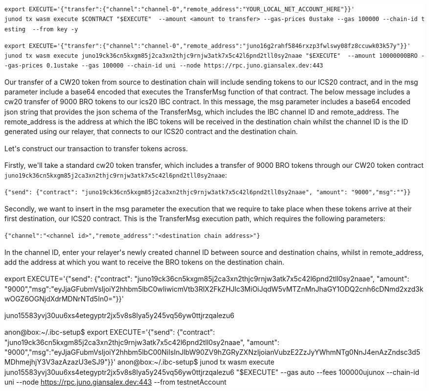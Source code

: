 ```
export EXECUTE='{"transfer":{"channel":"channel-0","remote_address":"YOUR_LOCAL_NET_ACCOUNT_HERE"}}'
junod tx wasm execute $CONTRACT "$EXECUTE"  --amount <amount to transfer> --gas-prices 0ustake --gas 100000 --chain-id testing  --from key -y
```

```
export EXECUTE='{"transfer":{"channel":"channel-0","remote_address":"juno16g2rahf5846rxzp3fwlswy08fz8ccuwk03k57y"}}'
junod tx wasm execute juno19ck36cn5kxgm85j2ca3xn2thjc9rnjw3atk7x5c42l6pnd2tll0sy2naae "$EXECUTE"  --amount 10000000BRO --gas-prices 0.1ustake --gas 100000 --chain-id uni --node https://rpc.juno.giansalex.dev:443
```

Our transfer of a CW20 token from source to destination chain will include sending tokens to our ICS20 contract, and in the msg parameter include a base64 encoded that executes the TransferMsg function of that contract. The below message includes a cw20 transfer of 9000 BRO tokens to our ics20 IBC contract. In this message, the msg parameter includes a base64 encoded json string that provides the json schema of the TransferMsg, which includes the IBC channel ID and remote_address. The remote_address is the address at which the IBC tokens will be received in the destination chain whilst the channel ID is the ID generated using our relayer, that connects to our ICS20 contract and the destination chain. 

Let's construct our transaction to transfer tokens across.

Firstly, we'll take a standard cw20 token transfer, which includes a transfer of 9000 BRO tokens through our CW20 token contract `juno19ck36cn5kxgm85j2ca3xn2thjc9rnjw3atk7x5c42l6pnd2tll0sy2naae`:

```
{"send": {"contract": "juno19ck36cn5kxgm85j2ca3xn2thjc9rnjw3atk7x5c42l6pnd2tll0sy2naae", "amount": "9000","msg":""}}
```

Secondly, we want to insert in the msg parameter the execution that we require to take place when these tokens arrive at their first destination, our ICS20 contract. This is the TransferMsg execution path, which requires the following parameters:
```
{"channel":"<channel id>","remote_address":"<destination chain address>"}
```
In the channel ID, enter your relayer's newly created channel ID between source and destination chains, whilst in remote_address, add the address at which you want to receive the BRO tokens on the destination chain.

export EXECUTE='{"send": {"contract": "juno19ck36cn5kxgm85j2ca3xn2thjc9rnjw3atk7x5c42l6pnd2tll0sy2naae", "amount": "9000","msg":"eyJjaGFubmVsIjoiY2hhbm5lbC0wIiwicmVtb3RlX2FkZHJlc3MiOiJqdW5vMTZnMnJhaGY1ODQ2cnh6cDNmd2xzd3kwOGZ6OGNjdXdrMDNrNTd5In0="}}'

juno15583yvj30uu6xs4etegyptr2jx5v8s8lya5y245vq56yw0ttjrzqalezu6


anon@box:~/.ibc-setup$ export EXECUTE='{"send": {"contract": "juno19ck36cn5kxgm85j2ca3xn2thjc9rnjw3atk7x5c42l6pnd2tll0sy2naae", "amount": "9000","msg":"eyJjaGFubmVsIjoiY2hhbm5lbC00NiIsInJlbW90ZV9hZGRyZXNzIjoianVubzE2ZzJyYWhmNTg0NnJ4enAzZndsc3d5MDhmejhjY3V3azAzazU3eSJ9"}}'
anon@box:~/.ibc-setup$ junod tx wasm execute juno15583yvj30uu6xs4etegyptr2jx5v8s8lya5y245vq56yw0ttjrzqalezu6 "$EXECUTE" --gas auto --fees 100000ujunox --chain-id uni --node https://rpc.juno.giansalex.dev:443 --from testnetAccount
